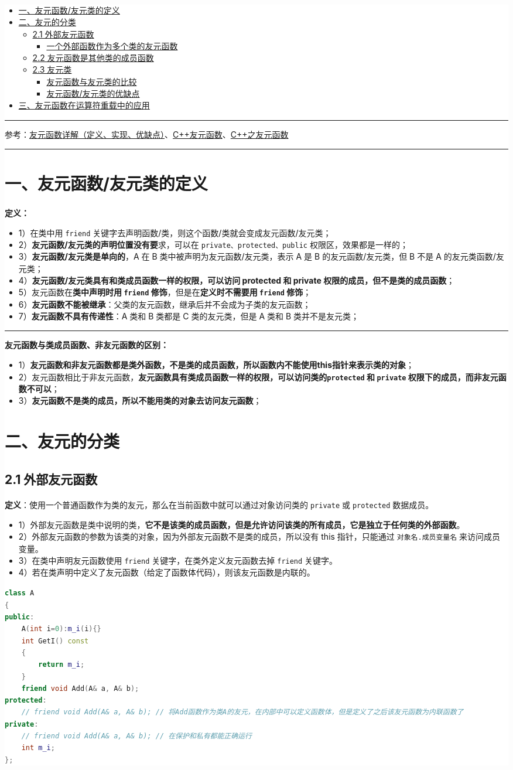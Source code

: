 - [一、友元函数/友元类的定义](#一友元函数友元类的定义)
- [二、友元的分类](#二友元的分类)
	- [2.1 外部友元函数](#21-外部友元函数)
		- [一个外部函数作为多个类的友元函数](#一个外部函数作为多个类的友元函数)
	- [2.2 友元函数是其他类的成员函数](#22-友元函数是其他类的成员函数)
	- [2.3 友元类](#23-友元类)
		- [友元函数与友元类的比较](#友元函数与友元类的比较)
		- [友元函数/友元类的优缺点](#友元函数友元类的优缺点)
- [三、友元函数在运算符重载中的应用](#三友元函数在运算符重载中的应用)

***
参考：[友元函数详解（定义、实现、优缺点）](https://blog.csdn.net/weixin_42031299/article/details/127699941)、[C++友元函数](https://blog.csdn.net/weixin_59179454/article/details/127574320)、[C++之友元函数](https://blog.csdn.net/m0_59052131/article/details/127591261)

****
# 一、友元函数/友元类的定义


**定义：**

* 1）在类中用 `friend` 关键字去声明函数/类，则这个函数/类就会变成友元函数/友元类；
* 2）**友元函数/友元类的声明位置没有要**求，可以在 `private、protected、public` 权限区，效果都是一样的；
* 3）**友元函数/友元类是单向的**，A 在 B 类中被声明为友元函数/友元类，表示 A 是 B 的友元函数/友元类，但 B 不是 A 的友元类函数/友元类；
* 4）**友元函数/友元类具有和类成员函数一样的权限，可以访问 protected 和 private 权限的成员，但不是类的成员函数**；
* 5）友元函数在**类中声明时用 `friend` 修饰**，但是在**定义时不需要用 `friend` 修饰**；
* 6）**友元函数不能被继承**：父类的友元函数，继承后并不会成为子类的友元函数；
* 7）**友元函数不具有传递性**：A 类和 B 类都是 C 类的友元类，但是 A 类和 B 类并不是友元类；

****

**友元函数与类成员函数、非友元函数的区别：**

* 1）**友元函数和非友元函数都是类外函数，不是类的成员函数，所以函数内不能使用this指针来表示类的对象**；
* 2）友元函数相比于非友元函数，**友元函数具有类成员函数一样的权限，可以访问类的`protected` 和 `private` 权限下的成员，而非友元函数不可以**；
* 3）**友元函数不是类的成员，所以不能用类的对象去访问友元函数**；



# 二、友元的分类

## 2.1 外部友元函数

**定义**：使用一个普通函数作为类的友元，那么在当前函数中就可以通过对象访问类的 `private` 或 `protected` 数据成员。

* 1）外部友元函数是类中说明的类，**它不是该类的成员函数，但是允许访问该类的所有成员，它是独立于任何类的外部函数**。
* 2）外部友元函数的参数为该类的对象，因为外部友元函数不是类的成员，所以没有 this 指针，只能通过 `对象名.成员变量名` 来访问成员变量。
* 3）在类中声明友元函数使用 `friend` 关键字，在类外定义友元函数去掉 `friend` 关键字。
* 4）若在类声明中定义了友元函数（给定了函数体代码），则该友元函数是内联的。

```cpp
class A
{
public:
	A(int i=0):m_i(i){}
	int GetI() const
	{
		return m_i;
	}
	friend void Add(A& a, A& b);
protected:
	// friend void Add(A& a, A& b); // 将Add函数作为类A的友元，在内部中可以定义函数体，但是定义了之后该友元函数为内联函数了
private:
	// friend void Add(A& a, A& b); // 在保护和私有都能正确运行
	int m_i;
};
```
